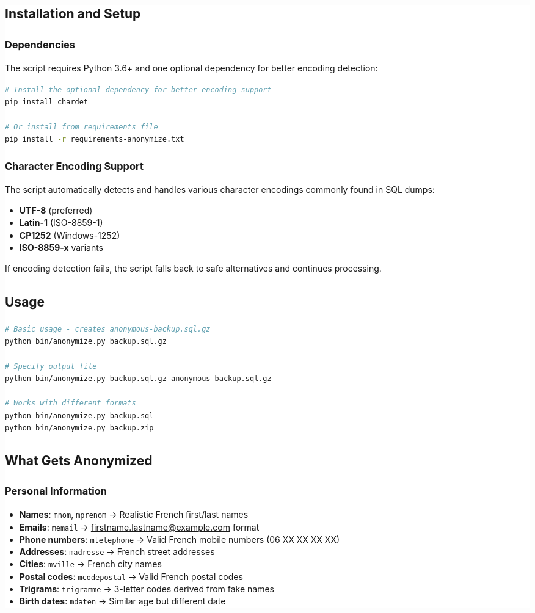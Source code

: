 ## Installation and Setup

### Dependencies

The script requires Python 3.6+ and one optional dependency for better encoding detection:

```bash
# Install the optional dependency for better encoding support
pip install chardet

# Or install from requirements file
pip install -r requirements-anonymize.txt
```

### Character Encoding Support

The script automatically detects and handles various character encodings commonly found in SQL dumps:
- **UTF-8** (preferred)
- **Latin-1** (ISO-8859-1) 
- **CP1252** (Windows-1252)
- **ISO-8859-x** variants

If encoding detection fails, the script falls back to safe alternatives and continues processing.

## Usage

```bash
# Basic usage - creates anonymous-backup.sql.gz
python bin/anonymize.py backup.sql.gz

# Specify output file
python bin/anonymize.py backup.sql.gz anonymous-backup.sql.gz

# Works with different formats
python bin/anonymize.py backup.sql
python bin/anonymize.py backup.zip
```

## What Gets Anonymized

### Personal Information
- **Names**: `mnom`, `mprenom` → Realistic French first/last names
- **Emails**: `memail` → firstname.lastname@example.com format
- **Phone numbers**: `mtelephone` → Valid French mobile numbers (06 XX XX XX XX)
- **Addresses**: `madresse` → French street addresses
- **Cities**: `mville` → French city names
- **Postal codes**: `mcodepostal` → Valid French postal codes
- **Trigrams**: `trigramme` → 3-letter codes derived from fake names
- **Birth dates**: `mdaten` → Similar age but different date
